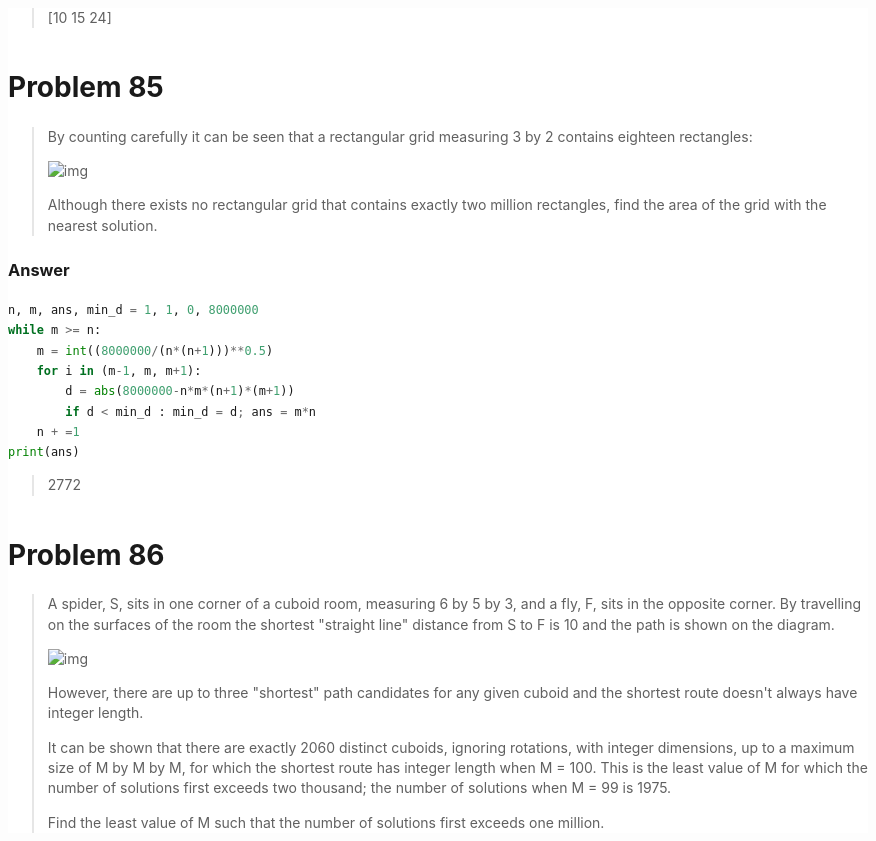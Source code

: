 > [10 15 24]





# Problem 85



> By counting carefully it can be seen that a rectangular grid measuring 3 by 2 contains eighteen rectangles:
>
> ![img](https://projecteuler.net/project/images/p085.png)
>
> Although there exists no rectangular grid that contains exactly two million rectangles, find the area of the grid with the nearest solution.



### Answer

```python
n, m, ans, min_d = 1, 1, 0, 8000000
while m >= n:
    m = int((8000000/(n*(n+1)))**0.5)
    for i in (m-1, m, m+1):
        d = abs(8000000-n*m*(n+1)*(m+1))
        if d < min_d : min_d = d; ans = m*n
    n + =1
print(ans)
```

> 2772





# Problem 86



> A spider, S, sits in one corner of a cuboid room, measuring 6 by 5 by 3, and a fly, F, sits in the opposite corner. By travelling on the surfaces of the room the shortest "straight line" distance from S to F is 10 and the path is shown on the diagram.
>
> ![img](https://projecteuler.net/project/images/p086.png)
>
> However, there are up to three "shortest" path candidates for any given cuboid and the shortest route doesn't always have integer length.
>
> It can be shown that there are exactly 2060 distinct cuboids, ignoring rotations, with integer dimensions, up to a maximum size of M by M by M, for which the shortest route has integer length when M = 100. This is the least value of M for which the number of solutions first exceeds two thousand; the number of solutions when M = 99 is 1975.
>
> Find the least value of M such that the number of solutions first exceeds one million.
